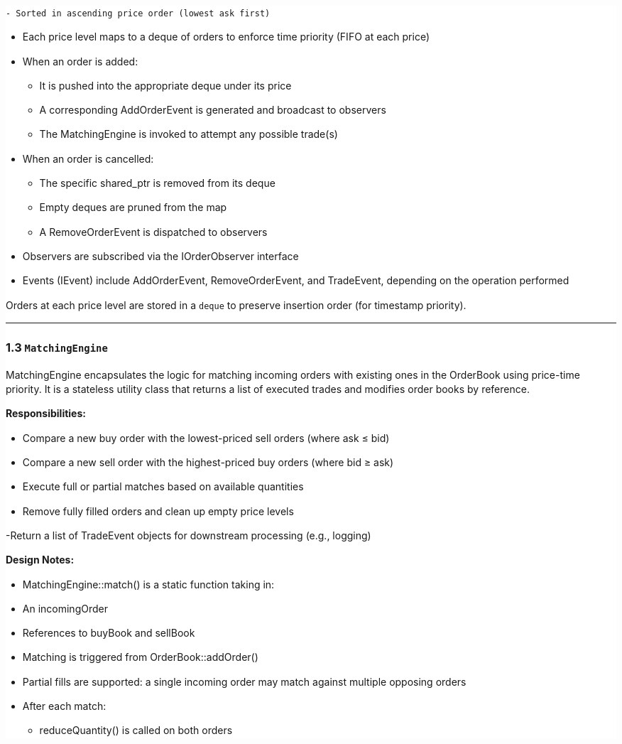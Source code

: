     - Sorted in ascending price order (lowest ask first)

- Each price level maps to a deque of orders to enforce time priority (FIFO at each price)

- When an order is added:

  - It is pushed into the appropriate deque under its price

  - A corresponding AddOrderEvent is generated and broadcast to observers

  - The MatchingEngine is invoked to attempt any possible trade(s)

- When an order is cancelled:

  - The specific shared_ptr<IOrder> is removed from its deque

  - Empty deques are pruned from the map

  - A RemoveOrderEvent is dispatched to observers

- Observers are subscribed via the IOrderObserver interface

- Events (IEvent) include AddOrderEvent, RemoveOrderEvent, and TradeEvent, depending on the operation performed

Orders at each price level are stored in a `deque` to preserve insertion order (for timestamp priority).

---

### 1.3 `MatchingEngine`

MatchingEngine encapsulates the logic for matching incoming orders with existing ones in the OrderBook using price-time priority. It is a stateless utility class that returns a list of executed trades and modifies order books by reference.

**Responsibilities:**

- Compare a new buy order with the lowest-priced sell orders (where ask ≤ bid)

- Compare a new sell order with the highest-priced buy orders (where bid ≥ ask)

- Execute full or partial matches based on available quantities

- Remove fully filled orders and clean up empty price levels

 -Return a list of TradeEvent objects for downstream processing (e.g., logging)


**Design Notes:**
- MatchingEngine::match() is a static function taking in:

- An incomingOrder

- References to buyBook and sellBook

- Matching is triggered from OrderBook::addOrder()

- Partial fills are supported: a single incoming order may match against multiple opposing orders

- After each match:

  - reduceQuantity() is called on both orders
